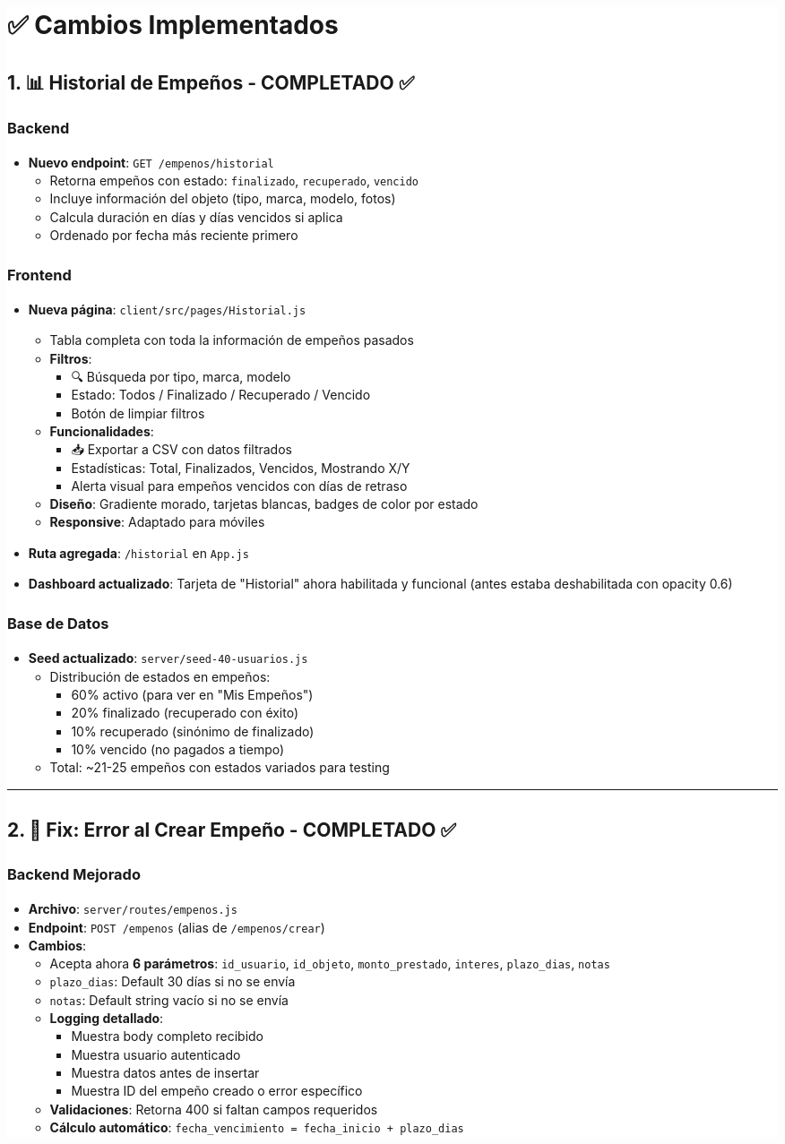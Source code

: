 # ✅ Cambios Implementados

## 1. 📊 Historial de Empeños - COMPLETADO ✅

### Backend
- **Nuevo endpoint**: `GET /empenos/historial`
  - Retorna empeños con estado: `finalizado`, `recuperado`, `vencido`
  - Incluye información del objeto (tipo, marca, modelo, fotos)
  - Calcula duración en días y días vencidos si aplica
  - Ordenado por fecha más reciente primero

### Frontend
- **Nueva página**: `client/src/pages/Historial.js`
  - Tabla completa con toda la información de empeños pasados
  - **Filtros**:
    - 🔍 Búsqueda por tipo, marca, modelo
    - Estado: Todos / Finalizado / Recuperado / Vencido
    - Botón de limpiar filtros
  - **Funcionalidades**:
    - 📥 Exportar a CSV con datos filtrados
    - Estadísticas: Total, Finalizados, Vencidos, Mostrando X/Y
    - Alerta visual para empeños vencidos con días de retraso
  - **Diseño**: Gradiente morado, tarjetas blancas, badges de color por estado
  - **Responsive**: Adaptado para móviles

- **Ruta agregada**: `/historial` en `App.js`
- **Dashboard actualizado**: Tarjeta de "Historial" ahora habilitada y funcional (antes estaba deshabilitada con opacity 0.6)

### Base de Datos
- **Seed actualizado**: `server/seed-40-usuarios.js`
  - Distribución de estados en empeños:
    - 60% activo (para ver en "Mis Empeños")
    - 20% finalizado (recuperado con éxito)
    - 10% recuperado (sinónimo de finalizado)
    - 10% vencido (no pagados a tiempo)
  - Total: ~21-25 empeños con estados variados para testing

---

## 2. 🔧 Fix: Error al Crear Empeño - COMPLETADO ✅

### Backend Mejorado
- **Archivo**: `server/routes/empenos.js`
- **Endpoint**: `POST /empenos` (alias de `/empenos/crear`)
- **Cambios**:
  - Acepta ahora **6 parámetros**: `id_usuario`, `id_objeto`, `monto_prestado`, `interes`, `plazo_dias`, `notas`
  - `plazo_dias`: Default 30 días si no se envía
  - `notas`: Default string vacío si no se envía
  - **Logging detallado**: 
    - Muestra body completo recibido
    - Muestra usuario autenticado
    - Muestra datos antes de insertar
    - Muestra ID del empeño creado o error específico
  - **Validaciones**: Retorna 400 si faltan campos requeridos
  - **Cálculo automático**: `fecha_vencimiento = fecha_inicio + plazo_dias`
